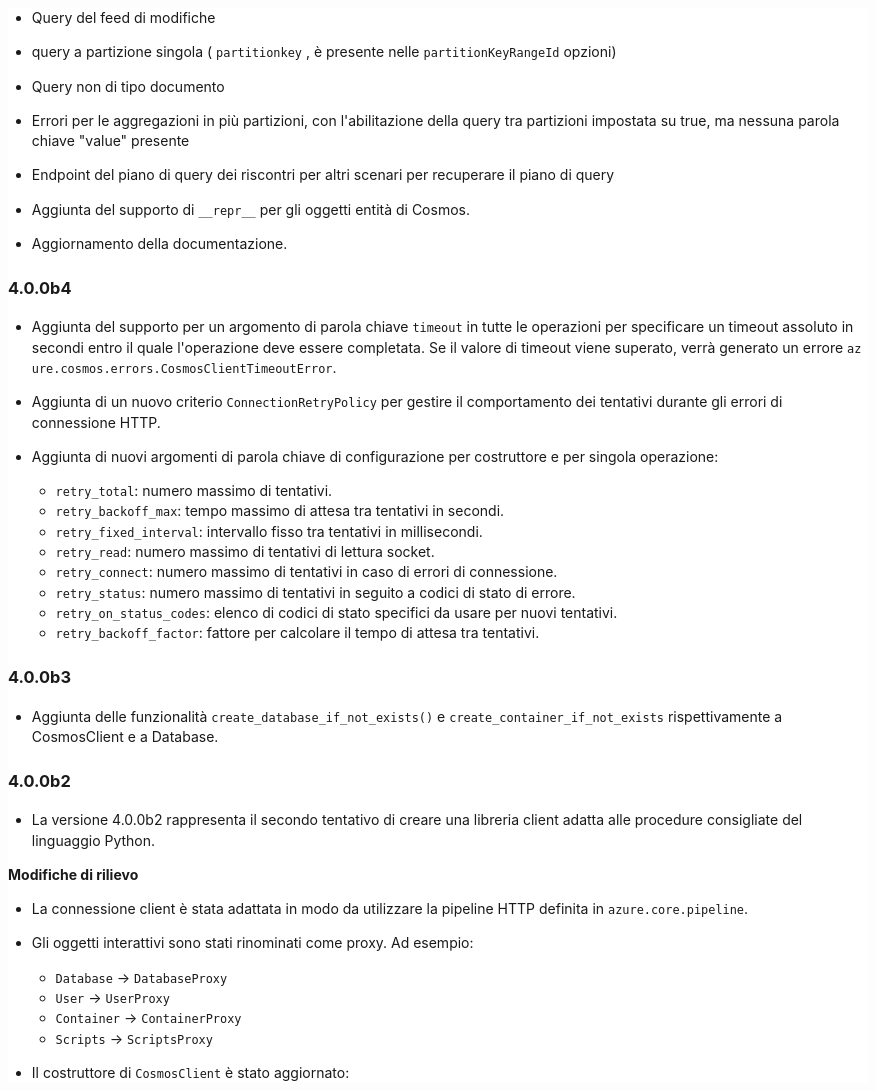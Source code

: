   * Query del feed di modifiche
  * query a partizione singola ( `partitionkey` , è presente nelle `partitionKeyRangeId` opzioni)
  * Query non di tipo documento

* Errori per le aggregazioni in più partizioni, con l'abilitazione della query tra partizioni impostata su true, ma nessuna parola chiave "value" presente
* Endpoint del piano di query dei riscontri per altri scenari per recuperare il piano di query
* Aggiunta del supporto di `__repr__` per gli oggetti entità di Cosmos.
* Aggiornamento della documentazione.

### <a name="400b4"></a>4.0.0b4

* Aggiunta del supporto per un argomento di parola chiave `timeout` in tutte le operazioni per specificare un timeout assoluto in secondi entro il quale l'operazione deve essere completata. Se il valore di timeout viene superato, verrà generato un errore `azure.cosmos.errors.CosmosClientTimeoutError`.

* Aggiunta di un nuovo criterio `ConnectionRetryPolicy` per gestire il comportamento dei tentativi durante gli errori di connessione HTTP.

* Aggiunta di nuovi argomenti di parola chiave di configurazione per costruttore e per singola operazione:

  * `retry_total`: numero massimo di tentativi.
  * `retry_backoff_max`: tempo massimo di attesa tra tentativi in secondi.
  * `retry_fixed_interval`: intervallo fisso tra tentativi in millisecondi.
  * `retry_read`: numero massimo di tentativi di lettura socket.
  * `retry_connect`: numero massimo di tentativi in caso di errori di connessione.
  * `retry_status`: numero massimo di tentativi in seguito a codici di stato di errore.
  * `retry_on_status_codes`: elenco di codici di stato specifici da usare per nuovi tentativi.
  * `retry_backoff_factor`: fattore per calcolare il tempo di attesa tra tentativi.

### <a name="400b3"></a>4.0.0b3

* Aggiunta delle funzionalità `create_database_if_not_exists()` e `create_container_if_not_exists` rispettivamente a CosmosClient e a Database.

### <a name="400b2"></a>4.0.0b2

* La versione 4.0.0b2 rappresenta il secondo tentativo di creare una libreria client adatta alle procedure consigliate del linguaggio Python.

**Modifiche di rilievo**

* La connessione client è stata adattata in modo da utilizzare la pipeline HTTP definita in `azure.core.pipeline`.

* Gli oggetti interattivi sono stati rinominati come proxy. Ad esempio:

  * `Database` -> `DatabaseProxy`
  * `User` -> `UserProxy`
  * `Container` -> `ContainerProxy`
  * `Scripts` -> `ScriptsProxy`

* Il costruttore di `CosmosClient` è stato aggiornato:
